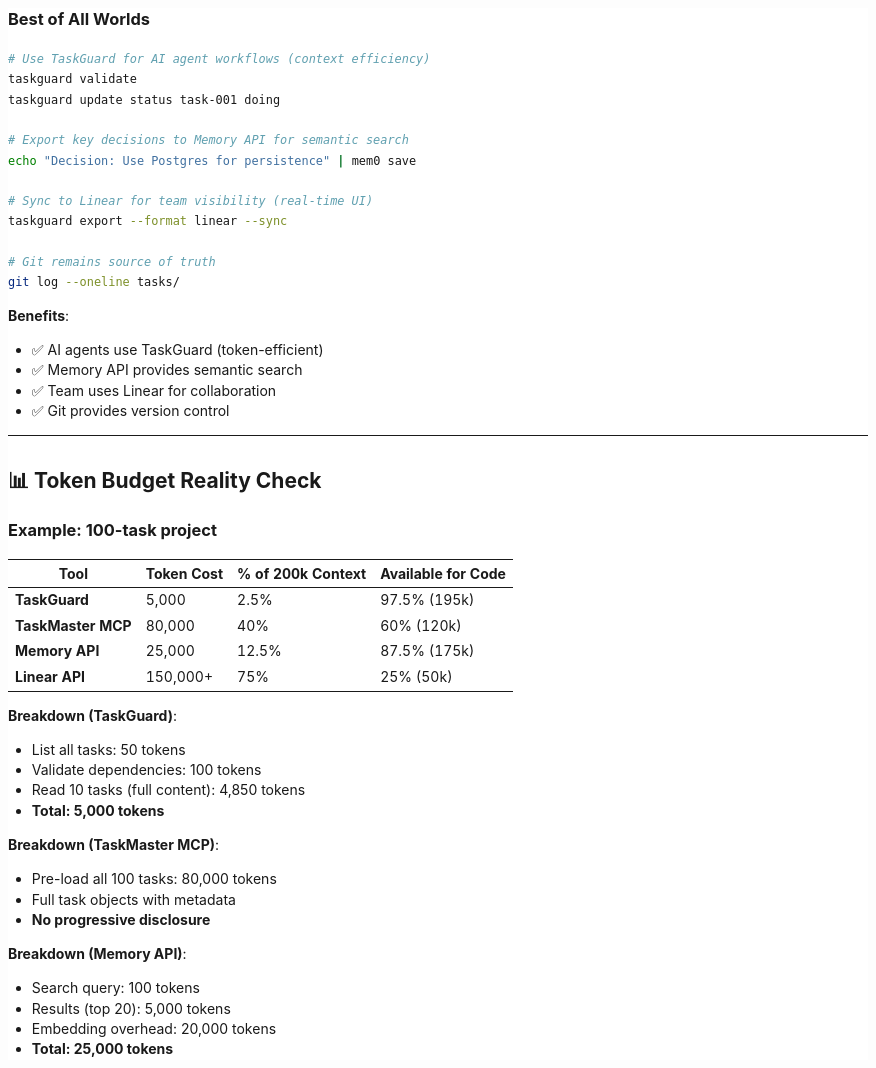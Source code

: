 ### Best of All Worlds

```bash
# Use TaskGuard for AI agent workflows (context efficiency)
taskguard validate
taskguard update status task-001 doing

# Export key decisions to Memory API for semantic search
echo "Decision: Use Postgres for persistence" | mem0 save

# Sync to Linear for team visibility (real-time UI)
taskguard export --format linear --sync

# Git remains source of truth
git log --oneline tasks/
```

**Benefits**:
- ✅ AI agents use TaskGuard (token-efficient)
- ✅ Memory API provides semantic search
- ✅ Team uses Linear for collaboration
- ✅ Git provides version control

---

## 📊 Token Budget Reality Check

### Example: 100-task project

| Tool | Token Cost | % of 200k Context | Available for Code |
|------|------------|-------------------|-------------------|
| **TaskGuard** | 5,000 | 2.5% | 97.5% (195k) |
| **TaskMaster MCP** | 80,000 | 40% | 60% (120k) |
| **Memory API** | 25,000 | 12.5% | 87.5% (175k) |
| **Linear API** | 150,000+ | 75% | 25% (50k) |

**Breakdown (TaskGuard)**:
- List all tasks: 50 tokens
- Validate dependencies: 100 tokens
- Read 10 tasks (full content): 4,850 tokens
- **Total: 5,000 tokens**

**Breakdown (TaskMaster MCP)**:
- Pre-load all 100 tasks: 80,000 tokens
- Full task objects with metadata
- **No progressive disclosure**

**Breakdown (Memory API)**:
- Search query: 100 tokens
- Results (top 20): 5,000 tokens
- Embedding overhead: 20,000 tokens
- **Total: 25,000 tokens**
